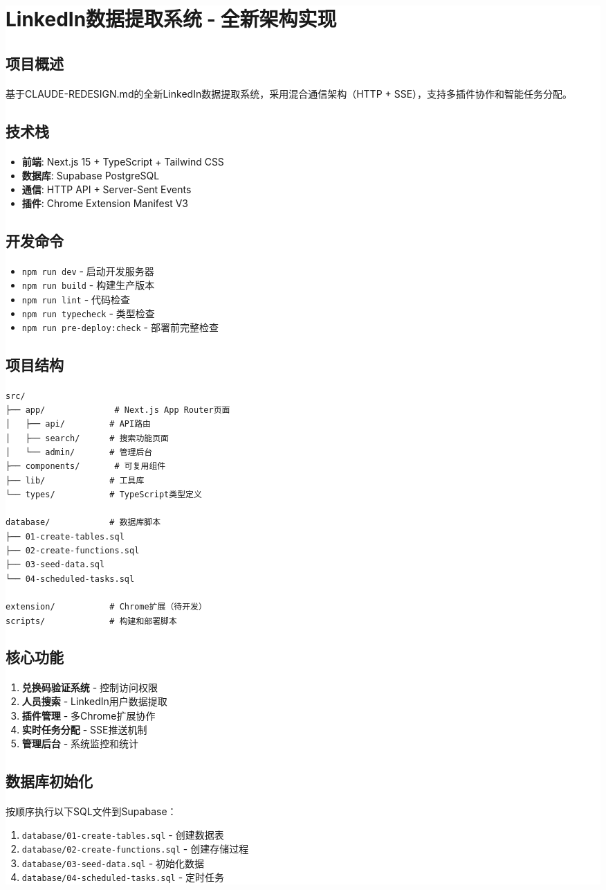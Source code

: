 # LinkedIn数据提取系统 - 全新架构实现

## 项目概述
基于CLAUDE-REDESIGN.md的全新LinkedIn数据提取系统，采用混合通信架构（HTTP + SSE），支持多插件协作和智能任务分配。

## 技术栈
- **前端**: Next.js 15 + TypeScript + Tailwind CSS
- **数据库**: Supabase PostgreSQL
- **通信**: HTTP API + Server-Sent Events
- **插件**: Chrome Extension Manifest V3

## 开发命令
- `npm run dev` - 启动开发服务器
- `npm run build` - 构建生产版本
- `npm run lint` - 代码检查
- `npm run typecheck` - 类型检查
- `npm run pre-deploy:check` - 部署前完整检查

## 项目结构
```
src/
├── app/              # Next.js App Router页面
│   ├── api/         # API路由
│   ├── search/      # 搜索功能页面
│   └── admin/       # 管理后台
├── components/       # 可复用组件
├── lib/             # 工具库
└── types/           # TypeScript类型定义

database/            # 数据库脚本
├── 01-create-tables.sql
├── 02-create-functions.sql
├── 03-seed-data.sql
└── 04-scheduled-tasks.sql

extension/           # Chrome扩展（待开发）
scripts/             # 构建和部署脚本
```

## 核心功能
1. **兑换码验证系统** - 控制访问权限
2. **人员搜索** - LinkedIn用户数据提取
3. **插件管理** - 多Chrome扩展协作
4. **实时任务分配** - SSE推送机制
5. **管理后台** - 系统监控和统计

## 数据库初始化
按顺序执行以下SQL文件到Supabase：
1. `database/01-create-tables.sql` - 创建数据表
2. `database/02-create-functions.sql` - 创建存储过程
3. `database/03-seed-data.sql` - 初始化数据
4. `database/04-scheduled-tasks.sql` - 定时任务
